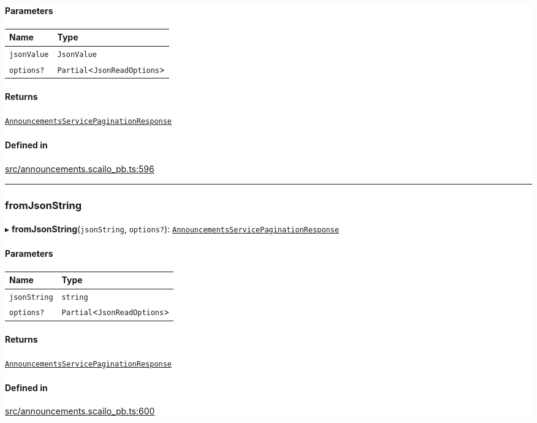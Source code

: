#### Parameters

| Name | Type |
| :------ | :------ |
| `jsonValue` | `JsonValue` |
| `options?` | `Partial`\<`JsonReadOptions`\> |

#### Returns

[`AnnouncementsServicePaginationResponse`](AnnouncementsServicePaginationResponse.md)

#### Defined in

[src/announcements.scailo_pb.ts:596](https://github.com/scailo/ts-sdk/blob/c10a36b57201dfa5903d4b53efa1e62aa6208936/src/announcements.scailo_pb.ts#L596)

___

### fromJsonString

▸ **fromJsonString**(`jsonString`, `options?`): [`AnnouncementsServicePaginationResponse`](AnnouncementsServicePaginationResponse.md)

#### Parameters

| Name | Type |
| :------ | :------ |
| `jsonString` | `string` |
| `options?` | `Partial`\<`JsonReadOptions`\> |

#### Returns

[`AnnouncementsServicePaginationResponse`](AnnouncementsServicePaginationResponse.md)

#### Defined in

[src/announcements.scailo_pb.ts:600](https://github.com/scailo/ts-sdk/blob/c10a36b57201dfa5903d4b53efa1e62aa6208936/src/announcements.scailo_pb.ts#L600)
